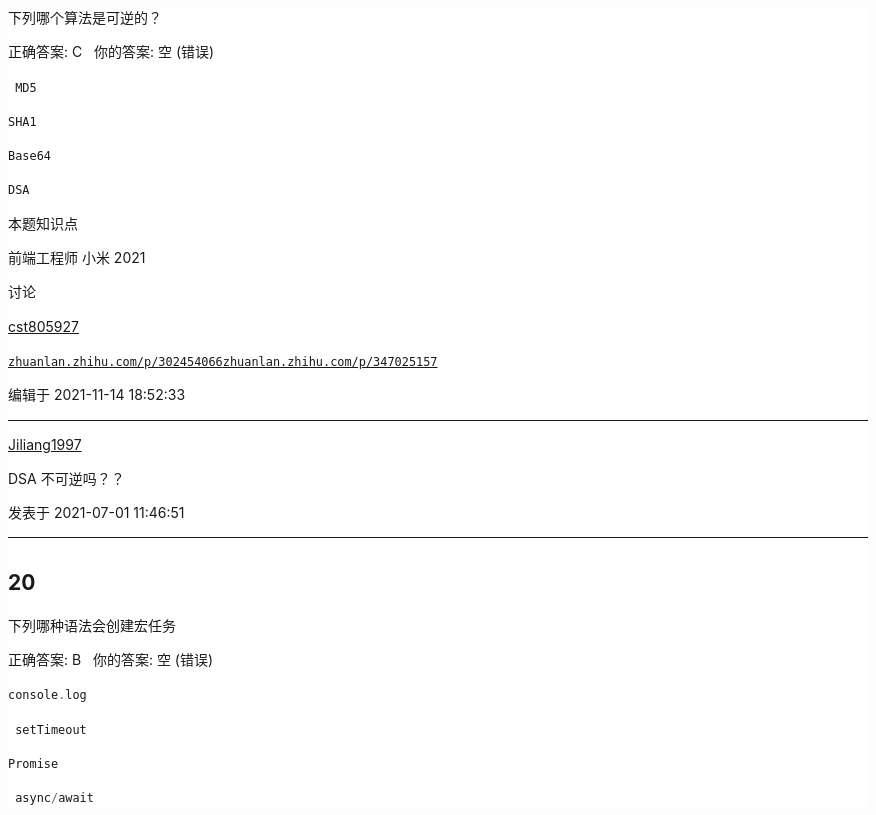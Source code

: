 下列哪个算法是可逆的？

正确答案: C   你的答案: 空 (错误)

```cpp
 MD5
```

```cpp
SHA1
```

```cpp
Base64
```

```cpp
DSA
```

本题知识点

前端工程师 小米 2021

讨论

[cst805927](https://www.nowcoder.com/profile/395718385)

[`zhuanlan.zhihu.com/p/302454066`](https://zhuanlan.zhihu.com/p/302454066)[`zhuanlan.zhihu.com/p/347025157`](https://zhuanlan.zhihu.com/p/347025157)

编辑于 2021-11-14 18:52:33

* * *

[Jiliang1997](https://www.nowcoder.com/profile/187498483)

DSA 不可逆吗？？

发表于 2021-07-01 11:46:51

* * *

## 20

下列哪种语法会创建宏任务

正确答案: B   你的答案: 空 (错误)

```cpp
console.log
```

```cpp
 setTimeout
```

```cpp
Promise
```

```cpp
 async/await
```
